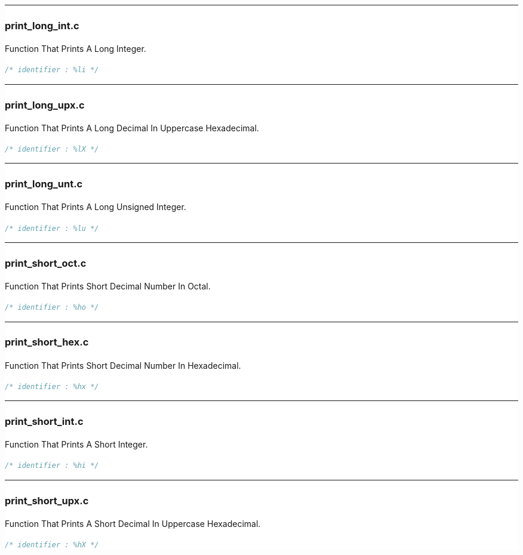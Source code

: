 ------------

### print_long_int.c
Function That Prints  A Long Integer.
```c
/* identifier : %li */
```

------------

### print_long_upx.c
Function That Prints A Long Decimal In Uppercase Hexadecimal.
```c
/* identifier : %lX */
```

------------

### print_long_unt.c
Function That Prints A Long Unsigned Integer.
```c
/* identifier : %lu */
```

------------

### print_short_oct.c
Function That Prints Short Decimal Number In Octal.
```c
/* identifier : %ho */
```

------------

### print_short_hex.c
Function That Prints Short Decimal Number In Hexadecimal.
```c
/* identifier : %hx */
```

------------

### print_short_int.c
Function That Prints  A Short Integer.
```c
/* identifier : %hi */
```

------------

### print_short_upx.c
Function That Prints A Short Decimal In Uppercase Hexadecimal.
```c
/* identifier : %hX */
```
